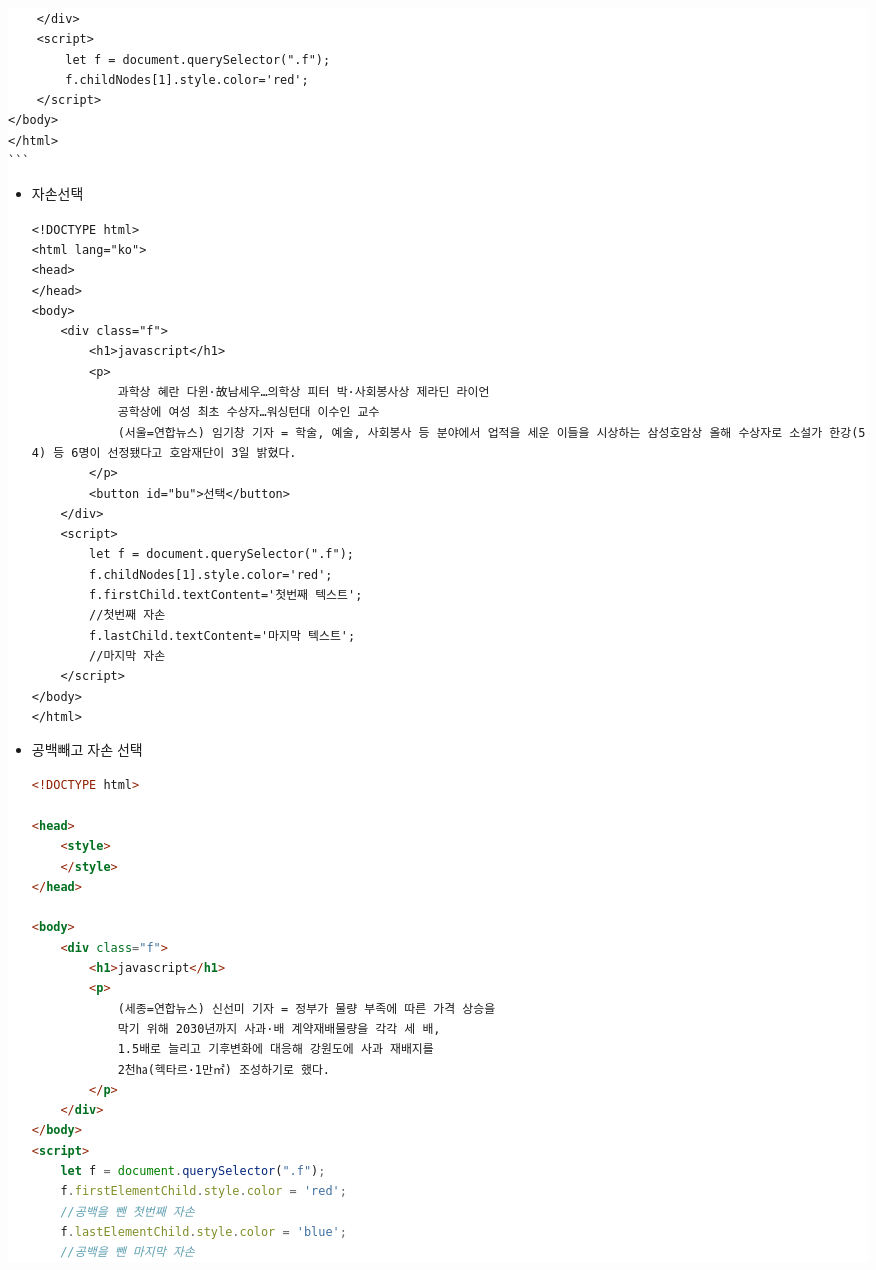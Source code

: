         </div>
        <script>
            let f = document.querySelector(".f");
            f.childNodes[1].style.color='red';
        </script>
    </body>
    </html>
    ```
    
- 자손선택
    
    ```
    <!DOCTYPE html>
    <html lang="ko">
    <head>
    </head>
    <body>
        <div class="f"> 
            <h1>javascript</h1>
            <p> 
                과학상 혜란 다윈·故남세우…의학상 피터 박·사회봉사상 제라딘 라이언
                공학상에 여성 최초 수상자…워싱턴대 이수인 교수
                (서울=연합뉴스) 임기창 기자 = 학술, 예술, 사회봉사 등 분야에서 업적을 세운 이들을 시상하는 삼성호암상 올해 수상자로 소설가 한강(54) 등 6명이 선정됐다고 호암재단이 3일 밝혔다.
            </p> 
            <button id="bu">선택</button>
        </div>
        <script>
            let f = document.querySelector(".f");
            f.childNodes[1].style.color='red';
            f.firstChild.textContent='첫번째 텍스트';
            //첫번째 자손
            f.lastChild.textContent='마지막 텍스트';
            //마지막 자손
        </script>
    </body>
    </html>
    ```
    
- 공백빼고 자손 선택
    
    ```html
    <!DOCTYPE html>
    
    <head>
        <style>
        </style>
    </head>
    
    <body>
        <div class="f">
            <h1>javascript</h1>
            <p>
                (세종=연합뉴스) 신선미 기자 = 정부가 물량 부족에 따른 가격 상승을
                막기 위해 2030년까지 사과·배 계약재배물량을 각각 세 배,
                1.5배로 늘리고 기후변화에 대응해 강원도에 사과 재배지를
                2천㏊(헥타르·1만㎡) 조성하기로 했다.
            </p>
        </div>
    </body>
    <script>
        let f = document.querySelector(".f");
        f.firstElementChild.style.color = 'red';
        //공백을 뺀 첫번째 자손
        f.lastElementChild.style.color = 'blue';
        //공백을 뺀 마지막 자손